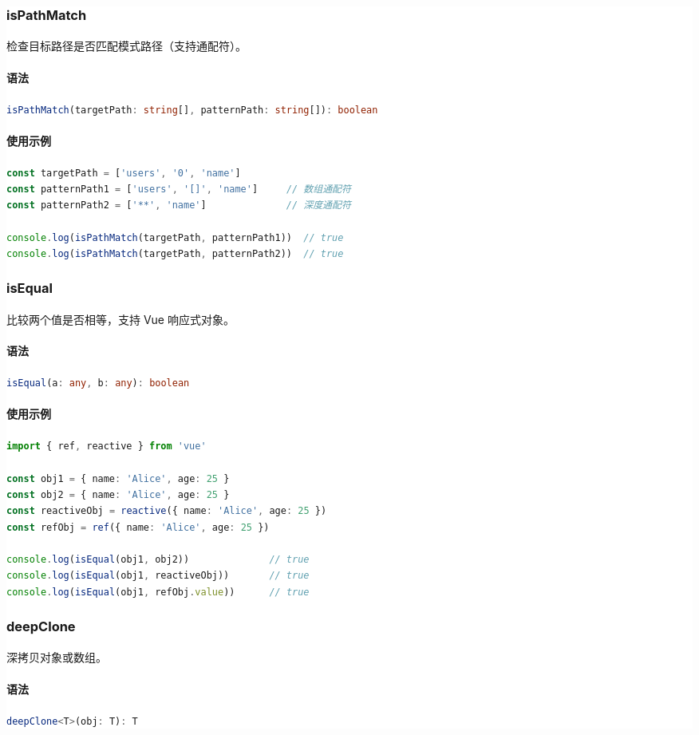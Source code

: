 ### isPathMatch

检查目标路径是否匹配模式路径（支持通配符）。

#### 语法

```typescript
isPathMatch(targetPath: string[], patternPath: string[]): boolean
```

#### 使用示例

```typescript
const targetPath = ['users', '0', 'name']
const patternPath1 = ['users', '[]', 'name']     // 数组通配符
const patternPath2 = ['**', 'name']              // 深度通配符

console.log(isPathMatch(targetPath, patternPath1))  // true
console.log(isPathMatch(targetPath, patternPath2))  // true
```

### isEqual

比较两个值是否相等，支持 Vue 响应式对象。

#### 语法

```typescript
isEqual(a: any, b: any): boolean
```

#### 使用示例

```typescript
import { ref, reactive } from 'vue'

const obj1 = { name: 'Alice', age: 25 }
const obj2 = { name: 'Alice', age: 25 }
const reactiveObj = reactive({ name: 'Alice', age: 25 })
const refObj = ref({ name: 'Alice', age: 25 })

console.log(isEqual(obj1, obj2))              // true
console.log(isEqual(obj1, reactiveObj))       // true
console.log(isEqual(obj1, refObj.value))      // true
```

### deepClone

深拷贝对象或数组。

#### 语法

```typescript
deepClone<T>(obj: T): T
```
